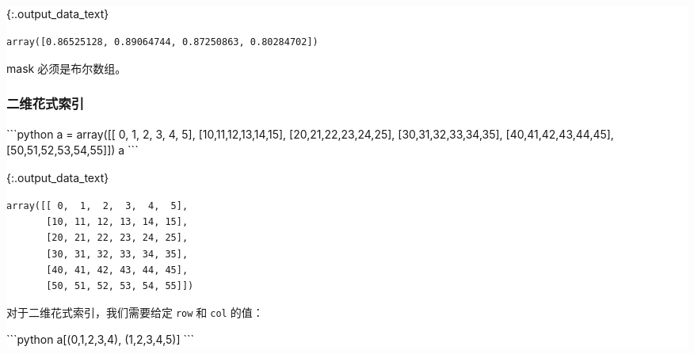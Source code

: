 <div class="output_wrapper" markdown="1">
<div class="output_subarea" markdown="1">


{:.output_data_text}
```
array([0.86525128, 0.89064744, 0.87250863, 0.80284702])
```


</div>
</div>
</div>

mask 必须是布尔数组。

### 二维花式索引

<div markdown="1" class="cell code_cell">
<div class="input_area" markdown="1">
```python
a = array([[ 0, 1, 2, 3, 4, 5],
           [10,11,12,13,14,15],
           [20,21,22,23,24,25],
           [30,31,32,33,34,35],
           [40,41,42,43,44,45],
           [50,51,52,53,54,55]])
a
```
</div>

<div class="output_wrapper" markdown="1">
<div class="output_subarea" markdown="1">


{:.output_data_text}
```
array([[ 0,  1,  2,  3,  4,  5],
       [10, 11, 12, 13, 14, 15],
       [20, 21, 22, 23, 24, 25],
       [30, 31, 32, 33, 34, 35],
       [40, 41, 42, 43, 44, 45],
       [50, 51, 52, 53, 54, 55]])
```


</div>
</div>
</div>

对于二维花式索引，我们需要给定 `row` 和 `col` 的值：

<div markdown="1" class="cell code_cell">
<div class="input_area" markdown="1">
```python
a[(0,1,2,3,4), (1,2,3,4,5)]
```
</div>
